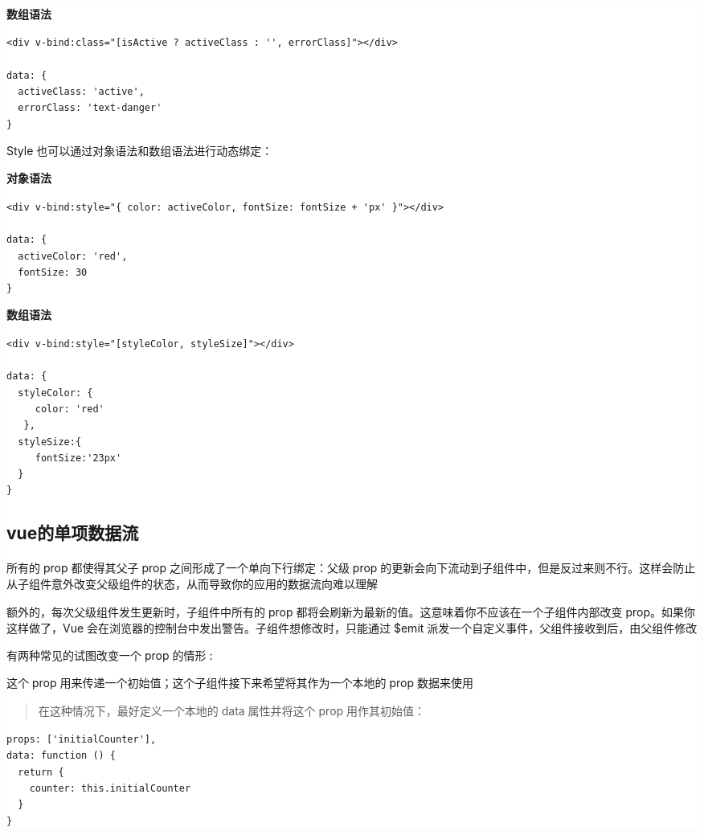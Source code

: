 **数组语法**

```
<div v-bind:class="[isActive ? activeClass : '', errorClass]"></div>

data: {
  activeClass: 'active',
  errorClass: 'text-danger'
}
```

Style 也可以通过对象语法和数组语法进行动态绑定：

**对象语法**

```
<div v-bind:style="{ color: activeColor, fontSize: fontSize + 'px' }"></div>

data: {
  activeColor: 'red',
  fontSize: 30
}
```

**数组语法**

```
<div v-bind:style="[styleColor, styleSize]"></div>

data: {
  styleColor: {
     color: 'red'
   },
  styleSize:{
     fontSize:'23px'
  }
}
```

## vue的单项数据流

所有的 prop 都使得其父子 prop 之间形成了一个单向下行绑定：父级 prop 的更新会向下流动到子组件中，但是反过来则不行。这样会防止从子组件意外改变父级组件的状态，从而导致你的应用的数据流向难以理解

额外的，每次父级组件发生更新时，子组件中所有的 prop 都将会刷新为最新的值。这意味着你不应该在一个子组件内部改变 prop。如果你这样做了，Vue 会在浏览器的控制台中发出警告。子组件想修改时，只能通过 $emit 派发一个自定义事件，父组件接收到后，由父组件修改

有两种常见的试图改变一个 prop 的情形 :

这个 prop 用来传递一个初始值；这个子组件接下来希望将其作为一个本地的 prop 数据来使用

> 在这种情况下，最好定义一个本地的 data 属性并将这个 prop 用作其初始值：

```
props: ['initialCounter'],
data: function () {
  return {
    counter: this.initialCounter
  }
}
```
